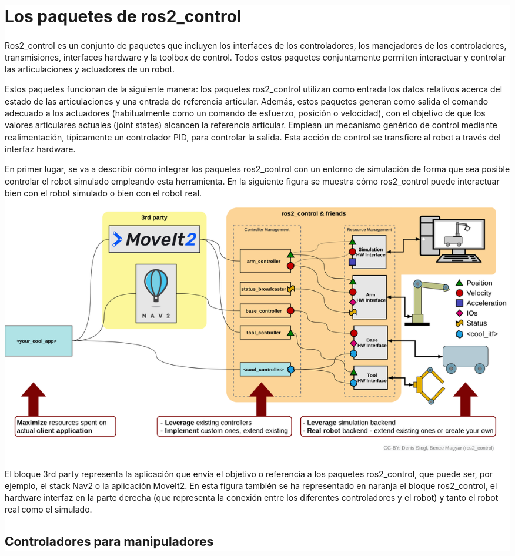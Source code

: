 # Los paquetes de ros2_control
Ros2_control es un conjunto de paquetes que incluyen los interfaces de los controladores, los manejadores de los controladores, transmisiones, interfaces hardware y la toolbox de control. Todos estos paquetes conjuntamente permiten interactuar y controlar las articulaciones y actuadores de un robot.

Estos paquetes funcionan de la siguiente manera: los paquetes ros2_control utilizan como entrada los datos relativos acerca del estado de las articulaciones y una entrada de referencia articular. Además, estos paquetes generan como salida el comando adecuado a los actuadores (habitualmente como un comando de esfuerzo, posición o velocidad), con el objetivo de que los valores articulares actuales (joint states) alcancen la referencia articular. Emplean un mecanismo genérico de control mediante realimentación, típicamente un controlador PID, para controlar la salida. Esta acción de control se transfiere al robot a través del interfaz hardware.

En primer lugar, se va a describir cómo integrar los paquetes ros2_control con un entorno de simulación de forma que sea posible controlar el robot simulado empleando esta herramienta. En la siguiente figura se muestra cómo ros2_control puede interactuar bien con el robot simulado o bien con el robot real.

![Estructura de ros2_control](images/ros2controlesq.png)

El bloque 3rd party representa la aplicación que envía el objetivo o referencia a los paquetes ros2_control, que puede ser, por ejemplo, el stack Nav2 o la aplicación MoveIt2. En esta figura también se ha representado en naranja el bloque ros2_control, el hardware interfaz en la parte derecha (que representa la conexión entre los diferentes controladores y el robot) y tanto el robot real como el simulado.

## Controladores para manipuladores
